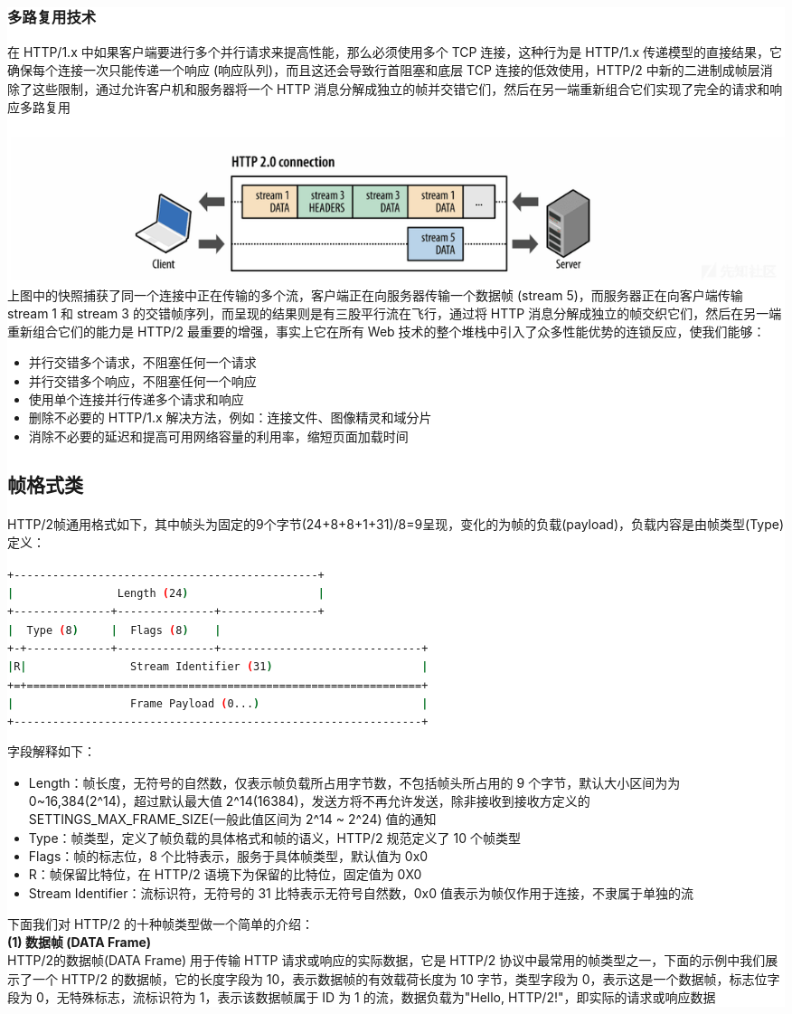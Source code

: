 ### 多路复用技术

在 HTTP/1.x 中如果客户端要进行多个并行请求来提高性能，那么必须使用多个 TCP 连接，这种行为是 HTTP/1.x 传递模型的直接结果，它确保每个连接一次只能传递一个响应 (响应队列)，而且这还会导致行首阻塞和底层 TCP 连接的低效使用，HTTP/2 中新的二进制成帧层消除了这些限制，通过允许客户机和服务器将一个 HTTP 消息分解成独立的帧并交错它们，然后在另一端重新组合它们实现了完全的请求和响应多路复用

[![](assets/1705287960-aff8c0169c8b487ef4af83839196ddc5.png)](https://xzfile.aliyuncs.com/media/upload/picture/20240111102753-062b3b56-b029-1.png)  
上图中的快照捕获了同一个连接中正在传输的多个流，客户端正在向服务器传输一个数据帧 (stream 5)，而服务器正在向客户端传输 stream 1 和 stream 3 的交错帧序列，而呈现的结果则是有三股平行流在飞行，通过将 HTTP 消息分解成独立的帧交织它们，然后在另一端重新组合它们的能力是 HTTP/2 最重要的增强，事实上它在所有 Web 技术的整个堆栈中引入了众多性能优势的连锁反应，使我们能够：

-   并行交错多个请求，不阻塞任何一个请求
-   并行交错多个响应，不阻塞任何一个响应
-   使用单个连接并行传递多个请求和响应
-   删除不必要的 HTTP/1.x 解决方法，例如：连接文件、图像精灵和域分片
-   消除不必要的延迟和提高可用网络容量的利用率，缩短页面加载时间

## 帧格式类

HTTP/2帧通用格式如下，其中帧头为固定的9个字节(24+8+8+1+31)/8=9呈现，变化的为帧的负载(payload)，负载内容是由帧类型(Type)定义：

```bash
+-----------------------------------------------+
|                Length (24)                    |
+---------------+---------------+---------------+
|  Type (8)     |  Flags (8)    |
+-+-------------+---------------+-------------------------------+
|R|                Stream Identifier (31)                       |
+=+=============================================================+
|                  Frame Payload (0...)                         |    
+---------------------------------------------------------------+
```

字段解释如下：

-   Length：帧长度，无符号的自然数，仅表示帧负载所占用字节数，不包括帧头所占用的 9 个字节，默认大小区间为为 0~16,384(2^14)，超过默认最大值 2^14(16384)，发送方将不再允许发送，除非接收到接收方定义的 SETTINGS\_MAX\_FRAME\_SIZE(一般此值区间为 2^14 ~ 2^24) 值的通知
-   Type：帧类型，定义了帧负载的具体格式和帧的语义，HTTP/2 规范定义了 10 个帧类型
-   Flags：帧的标志位，8 个比特表示，服务于具体帧类型，默认值为 0x0
-   R：帧保留比特位，在 HTTP/2 语境下为保留的比特位，固定值为 0X0
-   Stream Identifier：流标识符，无符号的 31 比特表示无符号自然数，0x0 值表示为帧仅作用于连接，不隶属于单独的流

下面我们对 HTTP/2 的十种帧类型做一个简单的介绍：  
**(1) 数据帧 (DATA Frame)**  
HTTP/2的数据帧(DATA Frame) 用于传输 HTTP 请求或响应的实际数据，它是 HTTP/2 协议中最常用的帧类型之一，下面的示例中我们展示了一个 HTTP/2 的数据帧，它的长度字段为 10，表示数据帧的有效载荷长度为 10 字节，类型字段为 0，表示这是一个数据帧，标志位字段为 0，无特殊标志，流标识符为 1，表示该数据帧属于 ID 为 1 的流，数据负载为"Hello, HTTP/2!"，即实际的请求或响应数据
